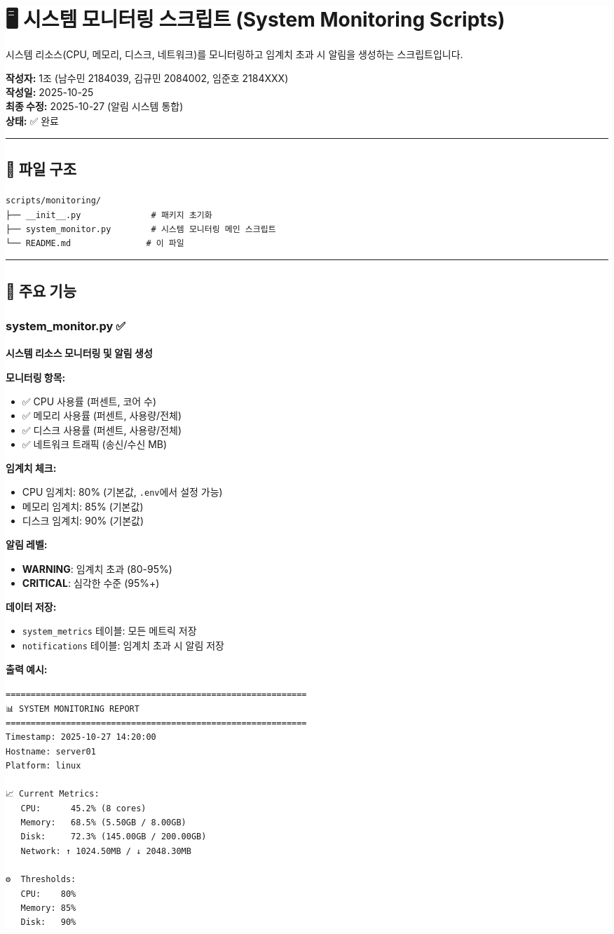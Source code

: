 # 🖥️ 시스템 모니터링 스크립트 (System Monitoring Scripts)

시스템 리소스(CPU, 메모리, 디스크, 네트워크)를 모니터링하고 임계치 초과 시 알림을 생성하는 스크립트입니다.

**작성자:** 1조 (남수민 2184039, 김규민 2084002, 임준호 2184XXX)  
**작성일:** 2025-10-25  
**최종 수정:** 2025-10-27 (알림 시스템 통합)  
**상태:** ✅ 완료

---

## 📁 파일 구조

```
scripts/monitoring/
├── __init__.py              # 패키지 초기화
├── system_monitor.py        # 시스템 모니터링 메인 스크립트
└── README.md               # 이 파일
```

---

## 🎯 주요 기능

### system_monitor.py ✅

**시스템 리소스 모니터링 및 알림 생성**

**모니터링 항목:**
- ✅ CPU 사용률 (퍼센트, 코어 수)
- ✅ 메모리 사용률 (퍼센트, 사용량/전체)
- ✅ 디스크 사용률 (퍼센트, 사용량/전체)
- ✅ 네트워크 트래픽 (송신/수신 MB)

**임계치 체크:**
- CPU 임계치: 80% (기본값, `.env`에서 설정 가능)
- 메모리 임계치: 85% (기본값)
- 디스크 임계치: 90% (기본값)

**알림 레벨:**
- **WARNING**: 임계치 초과 (80-95%)
- **CRITICAL**: 심각한 수준 (95%+)

**데이터 저장:**
- `system_metrics` 테이블: 모든 메트릭 저장
- `notifications` 테이블: 임계치 초과 시 알림 저장

**출력 예시:**
```
============================================================
📊 SYSTEM MONITORING REPORT
============================================================
Timestamp: 2025-10-27 14:20:00
Hostname: server01
Platform: linux

📈 Current Metrics:
   CPU:      45.2% (8 cores)
   Memory:   68.5% (5.50GB / 8.00GB)
   Disk:     72.3% (145.00GB / 200.00GB)
   Network: ↑ 1024.50MB / ↓ 2048.30MB

⚙️  Thresholds:
   CPU:    80%
   Memory: 85%
   Disk:   90%
```